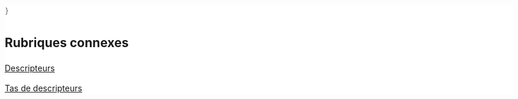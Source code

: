 ```C++
}
```



## <a name="related-topics"></a>Rubriques connexes

<dl> <dt>

[Descripteurs](descriptors.md)
</dt> <dt>

[Tas de descripteurs](descriptor-heaps.md)
</dt> </dl>

 

 